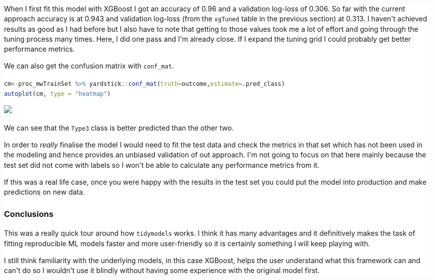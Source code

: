 When I first fit this model with XGBoost I got an accuracy of 0.96 and a validation log-loss of 0.306. So far with the current approach accuracy is at 0.943 and validation log-loss (from the `xgTuned` table in the previous section) at 0.313. I haven't achieved results as good as I had before but I also have to note that getting to those values took me a lot of effort and going through the tuning process many times. Here, I did one pass and I'm already close. If I expand the tuning grid I could probably get better performance metrics.

We can also get the confusion matrix with `conf_mat`. 


```r
cm<-proc_mwTrainSet %>% yardstick::conf_mat(truth=outcome,estimate=.pred_class) 
autoplot(cm, type = "heatmap") 
```

<img src="/post/2020-05-24-tidymodels-and-xgbooost-a-few-learnings_files/figure-html/unnamed-chunk-26-1.png" width="672" />


We can see that the `Type3` class is better predicted than the other two. 

In order to *really* finalise the model I would need to fit the test data and check the metrics in that set which has not been used in the modeling and hence provides an unbiased validation of out approach. I'm not going to focus on that here mainly because the test set did not come with labels so I won't be able to calculate any performance metrics from it.

If this was a real life case, once you were happy with the results in the test set you could put the model into production and make predictions on new data. 

### Conclusions

This was a really quick tour around how `tidymodels` works. I think it has many advantages and it definitively makes the task of fitting reproducible ML models faster and more user-friendly so it is certainly something I will keep playing with. 

I still think familiarity with the underlying models, in this case XGBoost, helps the user understand what this framework can and can't do so I wouldn't use it blindly without having some experience with the original model first.
